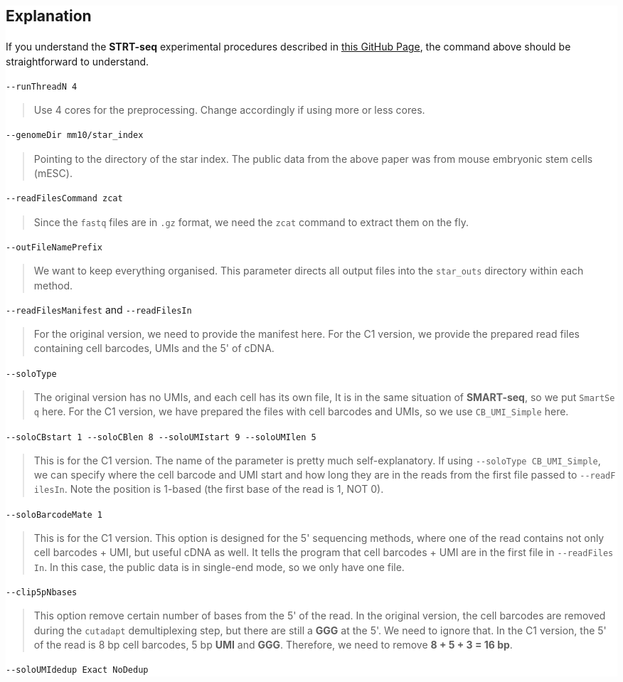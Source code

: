 ## Explanation

If you understand the __STRT-seq__ experimental procedures described in [this GitHub Page](https://teichlab.github.io/scg_lib_structs/methods_html/STRT-seq_family.html), the command above should be straightforward to understand.

`--runThreadN 4`
  
> Use 4 cores for the preprocessing. Change accordingly if using more or less cores.

`--genomeDir mm10/star_index`

> Pointing to the directory of the star index. The public data from the above paper was from mouse embryonic stem cells (mESC).

`--readFilesCommand zcat`

> Since the `fastq` files are in `.gz` format, we need the `zcat` command to extract them on the fly.

`--outFileNamePrefix`

> We want to keep everything organised. This parameter directs all output files into the `star_outs` directory within each method.

`--readFilesManifest` and `--readFilesIn`

> For the original version, we need to provide the manifest here. For the C1 version, we provide the prepared read files containing cell barcodes, UMIs and the 5' of cDNA.

`--soloType`

> The original version has no UMIs, and each cell has its own file, It is in the same situation of __SMART-seq__, so we put `SmartSeq` here. For the C1 version, we have prepared the files with cell barcodes and UMIs, so we use `CB_UMI_Simple` here.

`--soloCBstart 1 --soloCBlen 8 --soloUMIstart 9 --soloUMIlen 5`

> This is for the C1 version. The name of the parameter is pretty much self-explanatory. If using `--soloType CB_UMI_Simple`, we can specify where the cell barcode and UMI start and how long they are in the reads from the first file passed to `--readFilesIn`. Note the position is 1-based (the first base of the read is 1, NOT 0).

`--soloBarcodeMate 1`

> This is for the C1 version. This option is designed for the 5' sequencing methods, where one of the read contains not only cell barcodes + UMI, but useful cDNA as well. It tells the program that cell barcodes + UMI are in the first file in `--readFilesIn`. In this case, the public data is in single-end mode, so we only have one file.

`--clip5pNbases`

> This option remove certain number of bases from the 5' of the read. In the original version, the cell barcodes are removed during the `cutadapt` demultiplexing step, but there are still a __GGG__ at the 5'. We need to ignore that. In the C1 version, the 5' of the read is 8 bp cell barcodes, 5 bp __UMI__ and __GGG__. Therefore, we need to remove __8 + 5 + 3 = 16 bp__.

`--soloUMIdedup Exact NoDedup`
